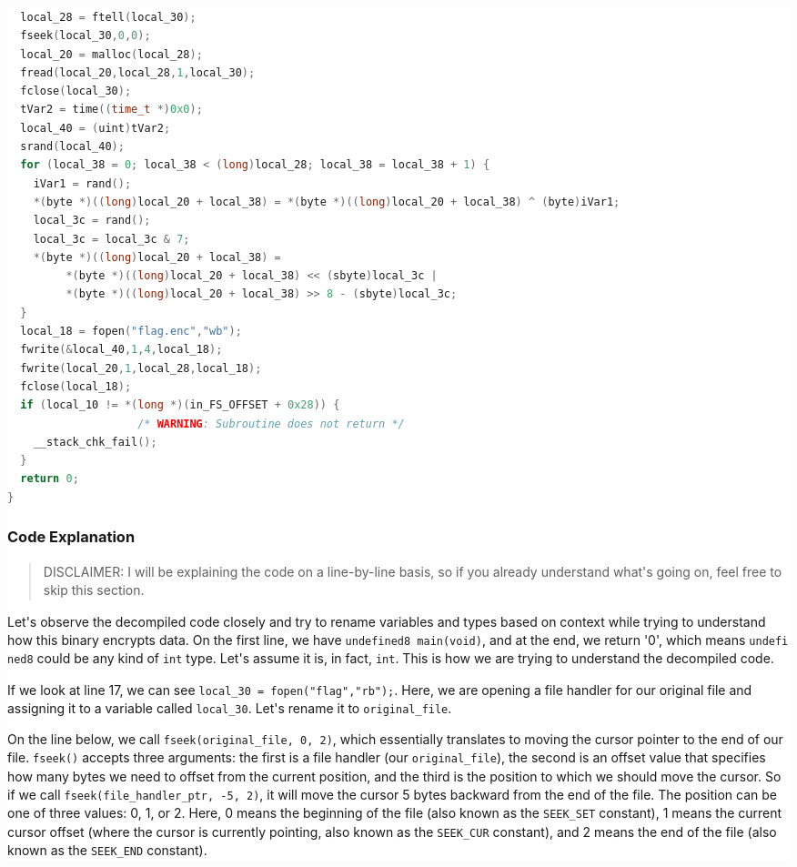 ```c
  local_28 = ftell(local_30);
  fseek(local_30,0,0);
  local_20 = malloc(local_28);
  fread(local_20,local_28,1,local_30);
  fclose(local_30);
  tVar2 = time((time_t *)0x0);
  local_40 = (uint)tVar2;
  srand(local_40);
  for (local_38 = 0; local_38 < (long)local_28; local_38 = local_38 + 1) {
    iVar1 = rand();
    *(byte *)((long)local_20 + local_38) = *(byte *)((long)local_20 + local_38) ^ (byte)iVar1;
    local_3c = rand();
    local_3c = local_3c & 7;
    *(byte *)((long)local_20 + local_38) =
         *(byte *)((long)local_20 + local_38) << (sbyte)local_3c |
         *(byte *)((long)local_20 + local_38) >> 8 - (sbyte)local_3c;
  }
  local_18 = fopen("flag.enc","wb");
  fwrite(&local_40,1,4,local_18);
  fwrite(local_20,1,local_28,local_18);
  fclose(local_18);
  if (local_10 != *(long *)(in_FS_OFFSET + 0x28)) {
                    /* WARNING: Subroutine does not return */
    __stack_chk_fail();
  }
  return 0;
}
```

### Code Explanation

> DISCLAIMER: I will be explaining the code on a line-by-line basis, so if you already understand what's going on, feel free to skip this section.

Let's observe the decompiled code closely and try to rename variables and types based on context while trying to understand how this binary encrypts data. On the first line, we have `undefined8 main(void)`, and at the end, we return '0', which means `undefined8` could be any kind of `int` type. Let's assume it is, in fact, `int`. This is how we are trying to understand the decompiled code.

If we look at line 17, we can see `local_30 = fopen("flag","rb");`. Here, we are opening a file handler for our original file and assigning it to a variable called `local_30`. Let's rename it to `original_file`.

On the line below, we call `fseek(original_file, 0, 2)`, which essentially translates to moving the cursor pointer to the end of our file. `fseek()` accepts three arguments: the first is a file handler (our `original_file`), the second is an offset value that specifies how many bytes we need to offset from the current position, and the third is the position to which we should move the cursor. So if we call `fseek(file_handler_ptr, -5, 2)`, it will move the cursor 5 bytes backward from the end of the file. The position can be one of three values: 0, 1, or 2. Here, 0 means the beginning of the file (also known as the `SEEK_SET` constant), 1 means the current cursor offset (where the cursor is currently pointing, also known as the `SEEK_CUR` constant), and 2 means the end of the file (also known as the `SEEK_END` constant).
